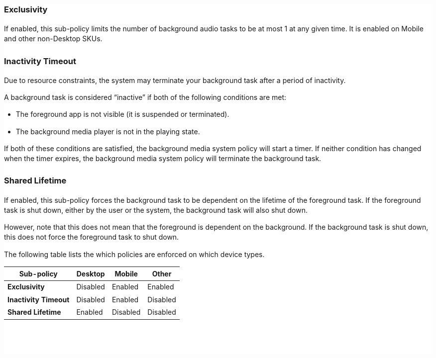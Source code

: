 ### Exclusivity

If enabled, this sub-policy limits the number of background audio tasks to be at most 1 at any given time. It is enabled on Mobile and other non-Desktop SKUs.

### Inactivity Timeout

Due to resource constraints, the system may terminate your background task after a period of inactivity.

A background task is considered “inactive” if both of the following conditions are met:

-   The foreground app is not visible (it is suspended or terminated).

-   The background media player is not in the playing state.

If both of these conditions are satisfied, the background media system policy will start a timer. If neither condition has changed when the timer expires, the background media system policy will terminate the background task.

### Shared Lifetime

If enabled, this sub-policy forces the background task to be dependent on the lifetime of the foreground task. If the foreground task is shut down, either by the user or the system, the background task will also shut down.

However, note that this does not mean that the foreground is dependent on the background. If the background task is shut down, this does not force the foreground task to shut down.

The following table lists the which policies are enforced on which device types.

| Sub-policy             | Desktop  | Mobile   | Other    |
|------------------------|----------|----------|----------|
| **Exclusivity**        | Disabled | Enabled  | Enabled  |
| **Inactivity Timeout** | Disabled | Enabled  | Disabled |
| **Shared Lifetime**    | Enabled  | Disabled | Disabled |


 

 




